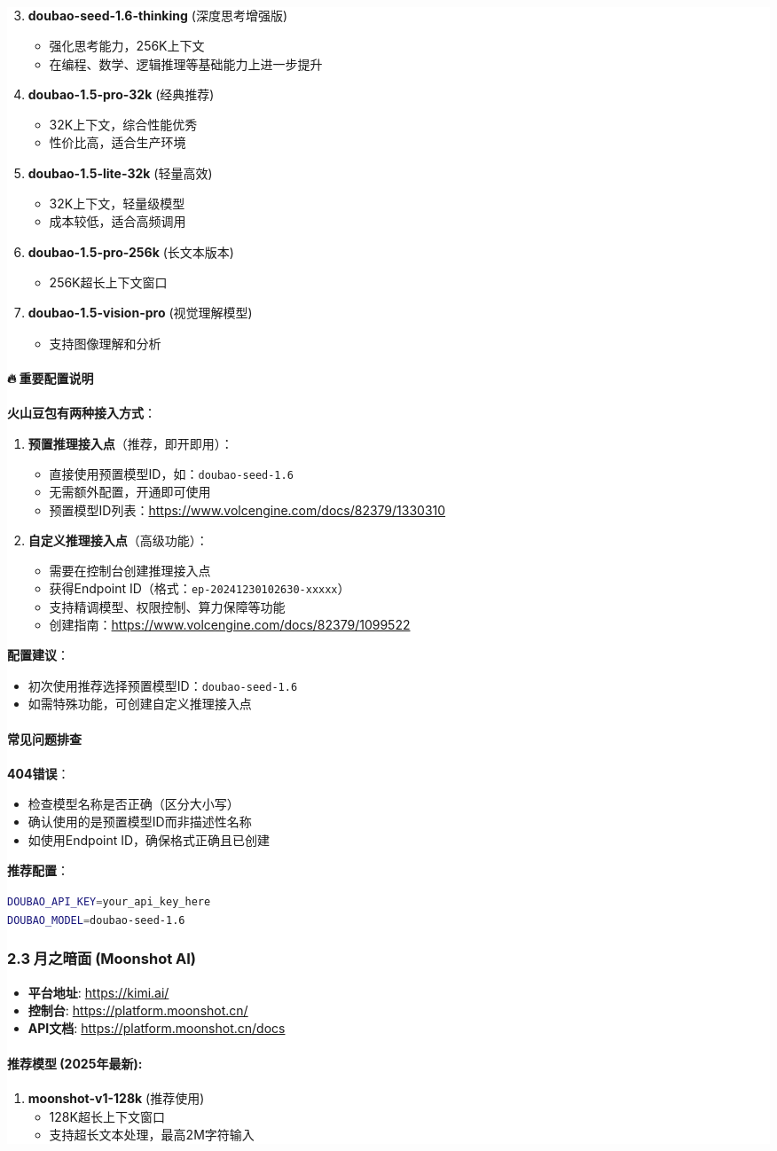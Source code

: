 3. **doubao-seed-1.6-thinking** (深度思考增强版)
   - 强化思考能力，256K上下文
   - 在编程、数学、逻辑推理等基础能力上进一步提升
   
4. **doubao-1.5-pro-32k** (经典推荐)
   - 32K上下文，综合性能优秀
   - 性价比高，适合生产环境
   
5. **doubao-1.5-lite-32k** (轻量高效)
   - 32K上下文，轻量级模型
   - 成本较低，适合高频调用
   
6. **doubao-1.5-pro-256k** (长文本版本)
   - 256K超长上下文窗口
   
7. **doubao-1.5-vision-pro** (视觉理解模型)
   - 支持图像理解和分析

#### 🔥 重要配置说明

**火山豆包有两种接入方式**：

1. **预置推理接入点**（推荐，即开即用）：
   - 直接使用预置模型ID，如：`doubao-seed-1.6`
   - 无需额外配置，开通即可使用
   - 预置模型ID列表：https://www.volcengine.com/docs/82379/1330310

2. **自定义推理接入点**（高级功能）：
   - 需要在控制台创建推理接入点
   - 获得Endpoint ID（格式：`ep-20241230102630-xxxxx`）
   - 支持精调模型、权限控制、算力保障等功能
   - 创建指南：https://www.volcengine.com/docs/82379/1099522

**配置建议**：
- 初次使用推荐选择预置模型ID：`doubao-seed-1.6`
- 如需特殊功能，可创建自定义推理接入点

#### 常见问题排查

**404错误**：
- 检查模型名称是否正确（区分大小写）
- 确认使用的是预置模型ID而非描述性名称
- 如使用Endpoint ID，确保格式正确且已创建

**推荐配置**：
```bash
DOUBAO_API_KEY=your_api_key_here
DOUBAO_MODEL=doubao-seed-1.6
```

### 2.3 月之暗面 (Moonshot AI)
- **平台地址**: https://kimi.ai/
- **控制台**: https://platform.moonshot.cn/
- **API文档**: https://platform.moonshot.cn/docs

#### 推荐模型 (2025年最新):
1. **moonshot-v1-128k** (推荐使用)
   - 128K超长上下文窗口
   - 支持超长文本处理，最高2M字符输入
   